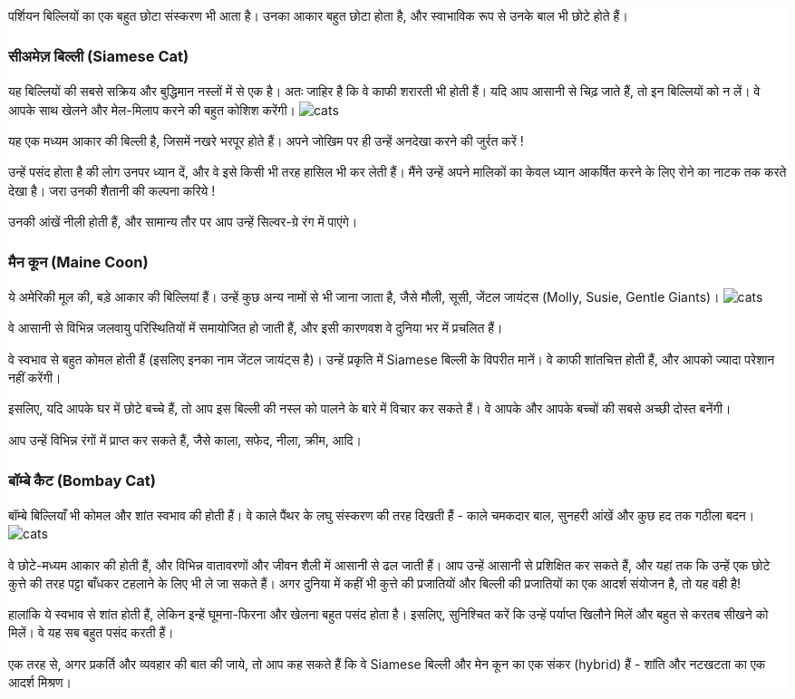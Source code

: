 पर्शियन बिल्लियों का एक बहुत छोटा संस्करण भी आता है। उनका आकार बहुत छोटा होता है, और स्वाभाविक रूप से उनके बाल भी छोटे होते हैं।
</div>

### सीअमेज़ बिल्ली (Siamese Cat)

यह बिल्लियों की सबसे सक्रिय और बुद्धिमान नस्लों में से एक है। अतः जाहिर है कि वे काफी शरारती भी होती हैं। यदि आप आसानी से चिढ़ जाते हैं, तो इन बिल्लियों को न लें। वे आपके साथ खेलने और मेल-मिलाप करने की बहुत कोशिश करेंगी।
<img src="../../../images/post/siamese-cat.jpg" alt="cats" style="width:99%;height:99%;"> <br>

यह एक मध्यम आकार की बिल्ली है, जिसमें नखरे भरपूर होते हैं। अपने जोखिम पर ही उन्हें अनदेखा करने की जुर्रत करें !

उन्हें पसंद होता है की लोग उनपर ध्यान दें, और वे इसे किसी भी तरह हासिल भी कर लेती हैं। मैंने उन्हें अपने मालिकों का केवल ध्यान आकर्षित करने के लिए रोने का नाटक तक करते देखा है। जरा उनकी शैतानी की कल्पना करिये !

उनकी आंखें नीली होती हैं, और सामान्य तौर पर आप उन्हें सिल्वर-ग्रे रंग में पाएंगे।

### मैन कून (Maine Coon)

ये अमेरिकी मूल की, बड़े आकार की बिल्लियां हैं। उन्हें कुछ अन्य नामों से भी जाना जाता है, जैसे मौली, सूसी, जेंटल जायंट्स (Molly, Susie, Gentle Giants)।
<img src="../../../images/post/maine-coon-cat.jpg" alt="cats" style="width:99%;height:99%;"> <br>

वे आसानी से विभिन्न जलवायु परिस्थितियों में समायोजित हो जाती हैं, और इसी कारणवश वे दुनिया भर में प्रचलित हैं।

वे स्वभाव से बहुत कोमल होती हैं (इसलिए इनका नाम जेंटल जायंट्स है)। उन्हें प्रकृति में Siamese बिल्ली के विपरीत मानें। वे काफी शांतचित्त होती हैं, और आपको ज्यादा परेशान नहीं करेंगी।

इसलिए, यदि आपके घर में छोटे बच्चे हैं, तो आप इस बिल्ली की नस्ल को पालने के बारे में विचार कर सकते हैं। वे आपके और आपके बच्चों की सबसे अच्छी दोस्त बनेंगी।

आप उन्हें विभिन्न रंगों में प्राप्त कर सकते हैं, जैसे काला, सफेद, नीला, क्रीम, आदि।

### बॉम्बे कैट (Bombay Cat)

बॉम्बे बिल्लियाँ भी कोमल और शांत स्वभाव की होती हैं। वे काले पैंथर के लघु संस्करण की तरह दिखती हैं - काले चमकदार बाल, सुनहरी आंखें और कुछ हद तक गठीला बदन।
<img src="../../../images/post/bombay-cat.jpg" alt="cats" style="width:99%;height:99%;"> <br>

वे छोटे-मध्यम आकार की होती हैं, और विभिन्न वातावरणों और जीवन शैली में आसानी से ढल जाती हैं। आप उन्हें आसानी से प्रशिक्षित कर सकते हैं, और यहां तक कि उन्हें एक छोटे कुत्ते की तरह पट्टा बाँधकर टहलाने के लिए भी ले जा सकते हैं। अगर दुनिया में कहीं भी कुत्ते की प्रजातियों और बिल्ली की प्रजातियों का एक आदर्श संयोजन है, तो यह वही है!

हालांकि ये स्वभाव से शांत होती हैं, लेकिन इन्हें घूमना-फिरना और खेलना बहुत पसंद होता है। इसलिए, सुनिश्चित करें कि उन्हें पर्याप्त खिलौने मिलें और बहुत से करतब सीखने को मिलें। वे यह सब बहुत पसंद करती हैं।

एक तरह से, अगर प्रकर्ति और व्यवहार की बात की जाये, तो आप कह सकते हैं कि वे Siamese बिल्ली और मेन कून का एक संकर (hybrid) हैं - शांति और नटखटता का एक आदर्श मिश्रण।
